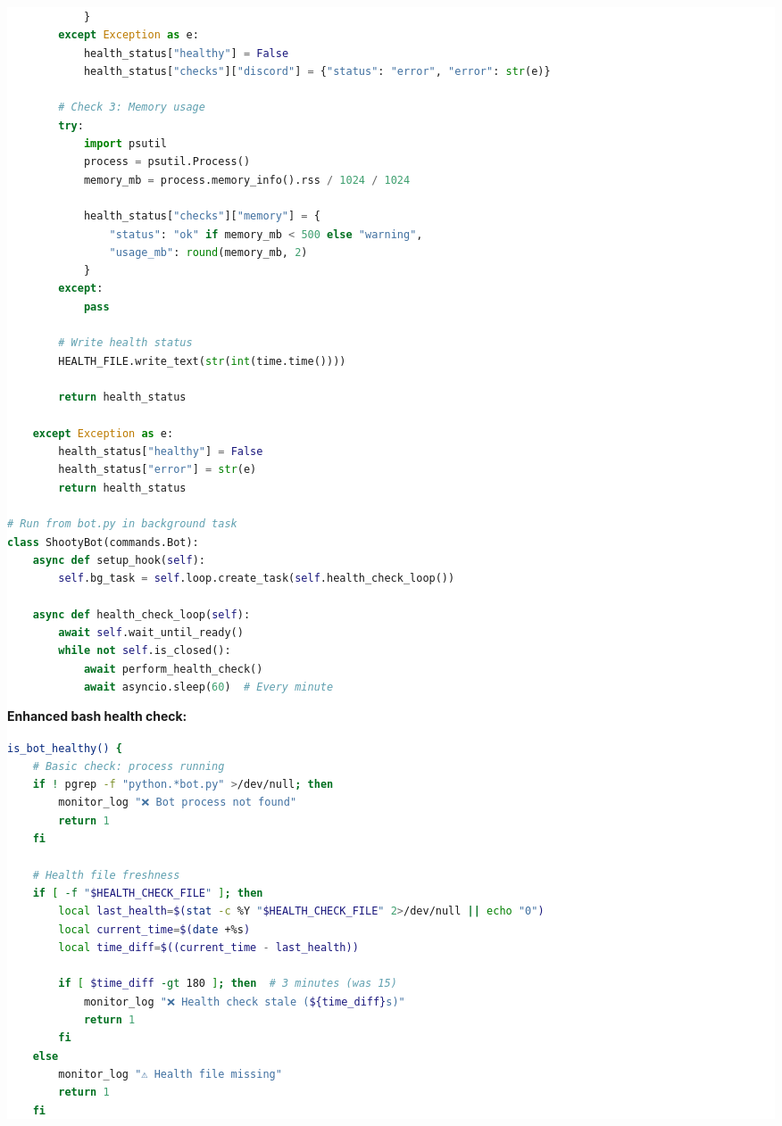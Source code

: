 ```python
            }
        except Exception as e:
            health_status["healthy"] = False
            health_status["checks"]["discord"] = {"status": "error", "error": str(e)}

        # Check 3: Memory usage
        try:
            import psutil
            process = psutil.Process()
            memory_mb = process.memory_info().rss / 1024 / 1024

            health_status["checks"]["memory"] = {
                "status": "ok" if memory_mb < 500 else "warning",
                "usage_mb": round(memory_mb, 2)
            }
        except:
            pass

        # Write health status
        HEALTH_FILE.write_text(str(int(time.time())))

        return health_status

    except Exception as e:
        health_status["healthy"] = False
        health_status["error"] = str(e)
        return health_status

# Run from bot.py in background task
class ShootyBot(commands.Bot):
    async def setup_hook(self):
        self.bg_task = self.loop.create_task(self.health_check_loop())

    async def health_check_loop(self):
        await self.wait_until_ready()
        while not self.is_closed():
            await perform_health_check()
            await asyncio.sleep(60)  # Every minute
```

**Enhanced bash health check:**
```bash
is_bot_healthy() {
    # Basic check: process running
    if ! pgrep -f "python.*bot.py" >/dev/null; then
        monitor_log "❌ Bot process not found"
        return 1
    fi

    # Health file freshness
    if [ -f "$HEALTH_CHECK_FILE" ]; then
        local last_health=$(stat -c %Y "$HEALTH_CHECK_FILE" 2>/dev/null || echo "0")
        local current_time=$(date +%s)
        local time_diff=$((current_time - last_health))

        if [ $time_diff -gt 180 ]; then  # 3 minutes (was 15)
            monitor_log "❌ Health check stale (${time_diff}s)"
            return 1
        fi
    else
        monitor_log "⚠️ Health file missing"
        return 1
    fi

```